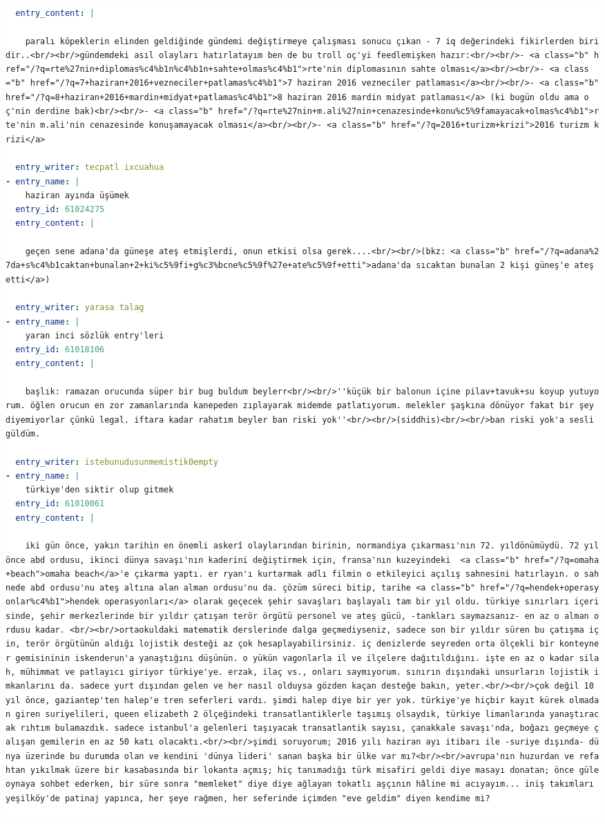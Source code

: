 ```yaml
  entry_content: |
    
    paralı köpeklerin elinden geldiğinde gündemi değiştirmeye çalışması sonucu çıkan - 7 iq değerindeki fikirlerden biridir..<br/><br/>gündemdeki asıl olayları hatırlatayım ben de bu troll oç'yi feedlemişken hazır:<br/><br/>- <a class="b" href="/?q=rte%27nin+diplomas%c4%b1n%c4%b1n+sahte+olmas%c4%b1">rte'nin diplomasının sahte olması</a><br/><br/>- <a class="b" href="/?q=7+haziran+2016+vezneciler+patlamas%c4%b1">7 haziran 2016 vezneciler patlaması</a><br/><br/>- <a class="b" href="/?q=8+haziran+2016+mardin+midyat+patlamas%c4%b1">8 haziran 2016 mardin midyat patlaması</a> (ki bugün oldu ama oç'nin derdine bak)<br/><br/>- <a class="b" href="/?q=rte%27nin+m.ali%27nin+cenazesinde+konu%c5%9famayacak+olmas%c4%b1">rte'nin m.ali'nin cenazesinde konuşamayacak olması</a><br/><br/>- <a class="b" href="/?q=2016+turizm+krizi">2016 turizm krizi</a>
   
  entry_writer: tecpatl ixcuahua
- entry_name: |
    haziran ayında üşümek
  entry_id: 61024275
  entry_content: |
    
    geçen sene adana'da güneşe ateş etmişlerdi, onun etkisi olsa gerek....<br/><br/>(bkz: <a class="b" href="/?q=adana%27da+s%c4%b1caktan+bunalan+2+ki%c5%9fi+g%c3%bcne%c5%9f%27e+ate%c5%9f+etti">adana'da sıcaktan bunalan 2 kişi güneş'e ateş etti</a>)
   
  entry_writer: yarasa talag
- entry_name: |
    yaran inci sözlük entry'leri
  entry_id: 61018106
  entry_content: |
    
    başlık: ramazan orucunda süper bir bug buldum beylerr<br/><br/>''küçük bir balonun içine pilav+tavuk+su koyup yutuyorum. öğlen orucun en zor zamanlarında kanepeden zıplayarak midemde patlatıyorum. melekler şaşkına dönüyor fakat bir şey diyemiyorlar çünkü legal. iftara kadar rahatım beyler ban riski yok''<br/><br/>(siddhis)<br/><br/>ban riski yok'a sesli güldüm.
   
  entry_writer: istebunudusunmemistik0empty
- entry_name: |
    türkiye'den siktir olup gitmek
  entry_id: 61010061
  entry_content: |
    
    iki gün önce, yakın tarihin en önemli askerî olaylarından birinin, normandiya çıkarması'nın 72. yıldönümüydü. 72 yıl önce abd ordusu, ikinci dünya savaşı'nın kaderini değiştirmek için, fransa'nın kuzeyindeki  <a class="b" href="/?q=omaha+beach">omaha beach</a>'e çıkarma yaptı. er ryan'ı kurtarmak adlı filmin o etkileyici açılış sahnesini hatırlayın. o sahnede abd ordusu'nu ateş altına alan alman ordusu'nu da. çözüm süreci bitip, tarihe <a class="b" href="/?q=hendek+operasyonlar%c4%b1">hendek operasyonları</a> olarak geçecek şehir savaşları başlayalı tam bir yıl oldu. türkiye sınırları içerisinde, şehir merkezlerinde bir yıldır çatışan terör örgütü personel ve ateş gücü, -tankları saymazsanız- en az o alman ordusu kadar. <br/><br/>ortaokuldaki matematik derslerinde dalga geçmediyseniz, sadece son bir yıldır süren bu çatışma için, terör örgütünün aldığı lojistik desteği az çok hesaplayabilirsiniz. iç denizlerde seyreden orta ölçekli bir konteyner gemisininin iskenderun'a yanaştığını düşünün. o yükün vagonlarla il ve ilçelere dağıtıldığını. işte en az o kadar silah, mühimmat ve patlayıcı giriyor türkiye'ye. erzak, ilaç vs., onları saymıyorum. sınırın dışındaki unsurların lojistik imkanlarını da. sadece yurt dışından gelen ve her nasıl olduysa gözden kaçan desteğe bakın, yeter.<br/><br/>çok değil 10 yıl önce, gaziantep'ten halep'e tren seferleri vardı. şimdi halep diye bir yer yok. türkiye'ye hiçbir kayıt kürek olmadan giren suriyelileri, queen elizabeth 2 ölçeğindeki transatlantiklerle taşımış olsaydık, türkiye limanlarında yanaştıracak rıhtım bulamazdık. sadece istanbul'a gelenleri taşıyacak transatlantik sayısı, çanakkale savaşı'nda, boğazı geçmeye çalışan gemilerin en az 50 katı olacaktı.<br/><br/>şimdi soruyorum; 2016 yılı haziran ayı itibarı ile -suriye dışında- dünya üzerinde bu durumda olan ve kendini 'dünya lideri' sanan başka bir ülke var mı?<br/><br/>avrupa'nın huzurdan ve refahtan yıkılmak üzere bir kasabasında bir lokanta açmış; hiç tanımadığı türk misafiri geldi diye masayı donatan; önce güle oynaya sohbet ederken, bir süre sonra "memleket" diye diye ağlayan tokatlı aşçının hâline mi acıyayım... iniş takımları yeşilköy'de patinaj yapınca, her şeye rağmen, her seferinde içimden "eve geldim" diyen kendime mi?
   
```